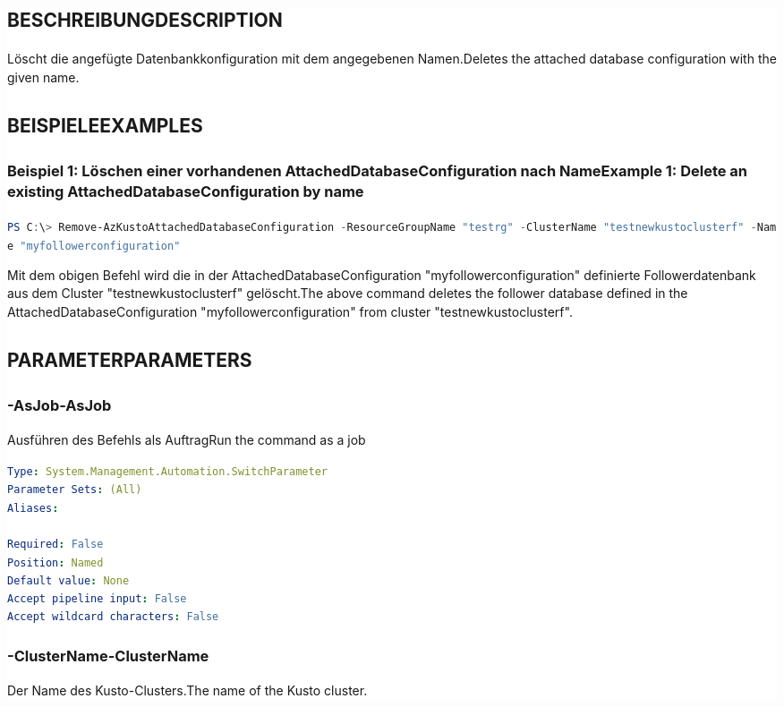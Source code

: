 ## <span data-ttu-id="ff988-107">BESCHREIBUNG</span><span class="sxs-lookup"><span data-stu-id="ff988-107">DESCRIPTION</span></span>
<span data-ttu-id="ff988-108">Löscht die angefügte Datenbankkonfiguration mit dem angegebenen Namen.</span><span class="sxs-lookup"><span data-stu-id="ff988-108">Deletes the attached database configuration with the given name.</span></span>

## <span data-ttu-id="ff988-109">BEISPIELE</span><span class="sxs-lookup"><span data-stu-id="ff988-109">EXAMPLES</span></span>

### <span data-ttu-id="ff988-110">Beispiel 1: Löschen einer vorhandenen AttachedDatabaseConfiguration nach Name</span><span class="sxs-lookup"><span data-stu-id="ff988-110">Example 1: Delete an existing AttachedDatabaseConfiguration by name</span></span>
```powershell
PS C:\> Remove-AzKustoAttachedDatabaseConfiguration -ResourceGroupName "testrg" -ClusterName "testnewkustoclusterf" -Name "myfollowerconfiguration"
```

<span data-ttu-id="ff988-111">Mit dem obigen Befehl wird die in der AttachedDatabaseConfiguration "myfollowerconfiguration" definierte Followerdatenbank aus dem Cluster "testnewkustoclusterf" gelöscht.</span><span class="sxs-lookup"><span data-stu-id="ff988-111">The above command deletes the follower database defined in the AttachedDatabaseConfiguration "myfollowerconfiguration" from cluster "testnewkustoclusterf".</span></span>

## <span data-ttu-id="ff988-112">PARAMETER</span><span class="sxs-lookup"><span data-stu-id="ff988-112">PARAMETERS</span></span>

### <span data-ttu-id="ff988-113">-AsJob</span><span class="sxs-lookup"><span data-stu-id="ff988-113">-AsJob</span></span>
<span data-ttu-id="ff988-114">Ausführen des Befehls als Auftrag</span><span class="sxs-lookup"><span data-stu-id="ff988-114">Run the command as a job</span></span>

```yaml
Type: System.Management.Automation.SwitchParameter
Parameter Sets: (All)
Aliases:

Required: False
Position: Named
Default value: None
Accept pipeline input: False
Accept wildcard characters: False
```

### <span data-ttu-id="ff988-115">-ClusterName</span><span class="sxs-lookup"><span data-stu-id="ff988-115">-ClusterName</span></span>
<span data-ttu-id="ff988-116">Der Name des Kusto-Clusters.</span><span class="sxs-lookup"><span data-stu-id="ff988-116">The name of the Kusto cluster.</span></span>
